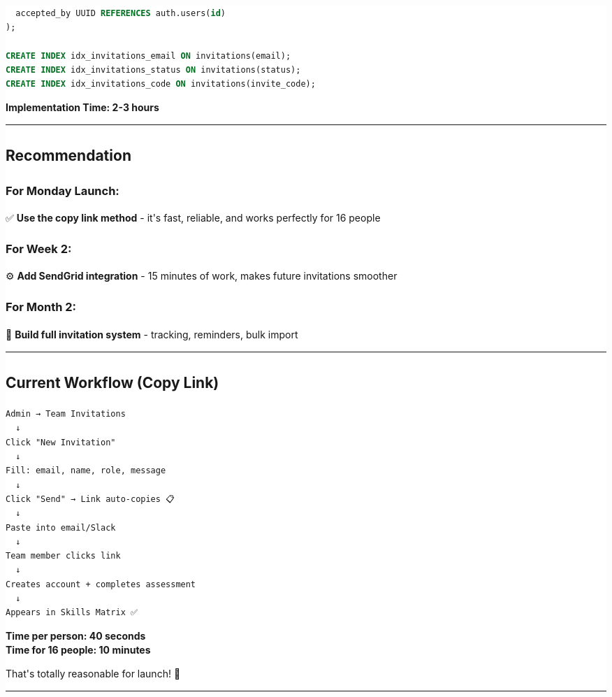 ```sql
  accepted_by UUID REFERENCES auth.users(id)
);

CREATE INDEX idx_invitations_email ON invitations(email);
CREATE INDEX idx_invitations_status ON invitations(status);
CREATE INDEX idx_invitations_code ON invitations(invite_code);
```

**Implementation Time: 2-3 hours**

---

## Recommendation

### For Monday Launch:
✅ **Use the copy link method** - it's fast, reliable, and works perfectly for 16 people

### For Week 2:
⚙️ **Add SendGrid integration** - 15 minutes of work, makes future invitations smoother

### For Month 2:
🚀 **Build full invitation system** - tracking, reminders, bulk import

---

## Current Workflow (Copy Link)

```
Admin → Team Invitations
  ↓
Click "New Invitation"
  ↓
Fill: email, name, role, message
  ↓
Click "Send" → Link auto-copies 📋
  ↓
Paste into email/Slack
  ↓
Team member clicks link
  ↓
Creates account + completes assessment
  ↓
Appears in Skills Matrix ✅
```

**Time per person: 40 seconds**  
**Time for 16 people: 10 minutes**  

That's totally reasonable for launch! 🎉

---
